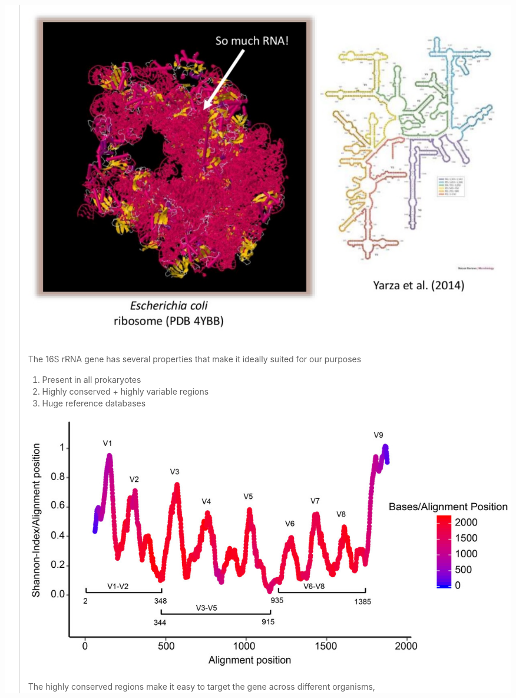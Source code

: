 > ![The 16S ribosomal RNA gene](../../images/16S_gene.png) <br><br>
>
> The 16S rRNA gene has several properties that make it ideally suited for our purposes
>
> 1. Present in all prokaryotes
> 2. Highly conserved + highly variable regions
> 3. Huge reference databases
>
> ![16S Variable regions](../../images/16S_variableregions.jpg)
>
> The highly conserved regions make it easy to target the gene across different organisms,